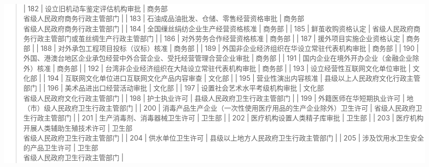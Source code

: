 > | 182  | 设立旧机动车鉴定评估机构审批                                                                                                           | 商务部<br>省级人民政府商务行政主管部门                                           |
> | 183  | 石油成品油批发、仓储、零售经营资格审批                                                                                                 | 商务部<br>省级人民政府商务行政主管部门                                           |
> | 184  | 全国缫丝绢纺企业生产经营资格核准                                                                                                       | 商务部                                                                           |
> | 185  | 鲜茧收购资格认定                                                                                                                       | 省级人民政府商务行政主管部门或茧丝绸生产行政主管部门                             |
> | 186  | 对外劳务合作经营资格核准                                                                                                               | 商务部                                                                           |
> | 187  | 援外项目实施企业资格认定                                                                                                               | 商务部                                                                           |
> | 188  | 对外承包工程项目投标（议标）核准                                                                                                       | 商务部                                                                           |
> | 189  | 外国非企业经济组织在华设立常驻代表机构审批                                                                                             | 商务部                                                                           |
> | 190  | 外国、港澳台地区企业承包经营中外合营企业、受托经营管理合营企业审批                                                                     | 商务部                                                                           |
> | 191  | 国内企业在境外开办企业（金融企业除外）核准                                                                                             | 商务部                                                                           |
> | 192  | 台湾非企业经济组织在大陆设立常驻代表机构审批                                                                                           | 商务部                                                                           |
> | 193  | 设立经营性互联网文化单位审批                                                                                                           | 文化部                                                                           |
> | 194  | 互联网文化单位进口互联网文化产品内容审查                                                                                               | 文化部                                                                           |
> | 195  | 营业性演出内容核准                                                                                                                     | 县级以上人民政府文化行政主管部门                                                 |
> | 196  | 美术品进出口经营活动审批                                                                                                               | 文化部                                                                           |
> | 197  | 设置社会艺术水平考级机构审批                                                                                                           | 文化部<br>省级人民政府文化行政主管部门                                           |
> | 198  | 护士执业许可                                                                                                                           | 县级人民政府卫生行政主管部门                                                     |
> | 199  | 外籍医师在华短期执业许可                                                                                                               | 地（市）级人民政府卫生行政主管部门                                               |
> | 200  | 消毒产品生产企业（一次性使用医疗用品的生产企业除外）卫生许可                                                                           | 省级人民政府卫生行政主管部门                                                     |
> | 201  | 生产消毒剂、消毒器械卫生许可                                                                                                           | 卫生部                                                                           |
> | 202  | 医疗机构设置人类精子库审批                                                                                                             | 卫生部                                                                           |
> | 203  | 医疗机构开展人类辅助生殖技术许可                                                                                                       | 卫生部<br>省级人民政府卫生行政主管部门                                           |
> | 204  | 供水单位卫生许可                                                                                                                       | 县级以上地方人民政府卫生行政主管部门                                             |
> | 205  | 涉及饮用水卫生安全的产品卫生许可                                                                                                       | 卫生部<br>省级人民政府卫生行政主管部门                                           |